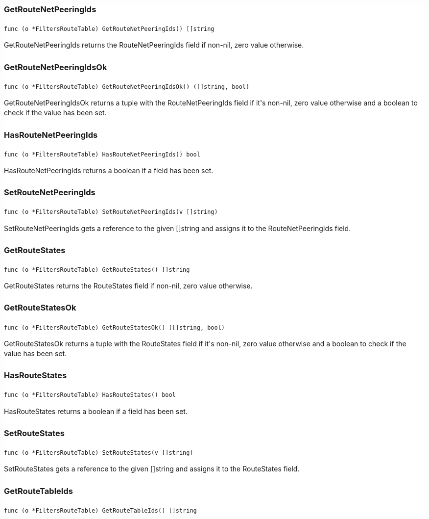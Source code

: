 ### GetRouteNetPeeringIds

`func (o *FiltersRouteTable) GetRouteNetPeeringIds() []string`

GetRouteNetPeeringIds returns the RouteNetPeeringIds field if non-nil, zero value otherwise.

### GetRouteNetPeeringIdsOk

`func (o *FiltersRouteTable) GetRouteNetPeeringIdsOk() ([]string, bool)`

GetRouteNetPeeringIdsOk returns a tuple with the RouteNetPeeringIds field if it's non-nil, zero value otherwise
and a boolean to check if the value has been set.

### HasRouteNetPeeringIds

`func (o *FiltersRouteTable) HasRouteNetPeeringIds() bool`

HasRouteNetPeeringIds returns a boolean if a field has been set.

### SetRouteNetPeeringIds

`func (o *FiltersRouteTable) SetRouteNetPeeringIds(v []string)`

SetRouteNetPeeringIds gets a reference to the given []string and assigns it to the RouteNetPeeringIds field.

### GetRouteStates

`func (o *FiltersRouteTable) GetRouteStates() []string`

GetRouteStates returns the RouteStates field if non-nil, zero value otherwise.

### GetRouteStatesOk

`func (o *FiltersRouteTable) GetRouteStatesOk() ([]string, bool)`

GetRouteStatesOk returns a tuple with the RouteStates field if it's non-nil, zero value otherwise
and a boolean to check if the value has been set.

### HasRouteStates

`func (o *FiltersRouteTable) HasRouteStates() bool`

HasRouteStates returns a boolean if a field has been set.

### SetRouteStates

`func (o *FiltersRouteTable) SetRouteStates(v []string)`

SetRouteStates gets a reference to the given []string and assigns it to the RouteStates field.

### GetRouteTableIds

`func (o *FiltersRouteTable) GetRouteTableIds() []string`

